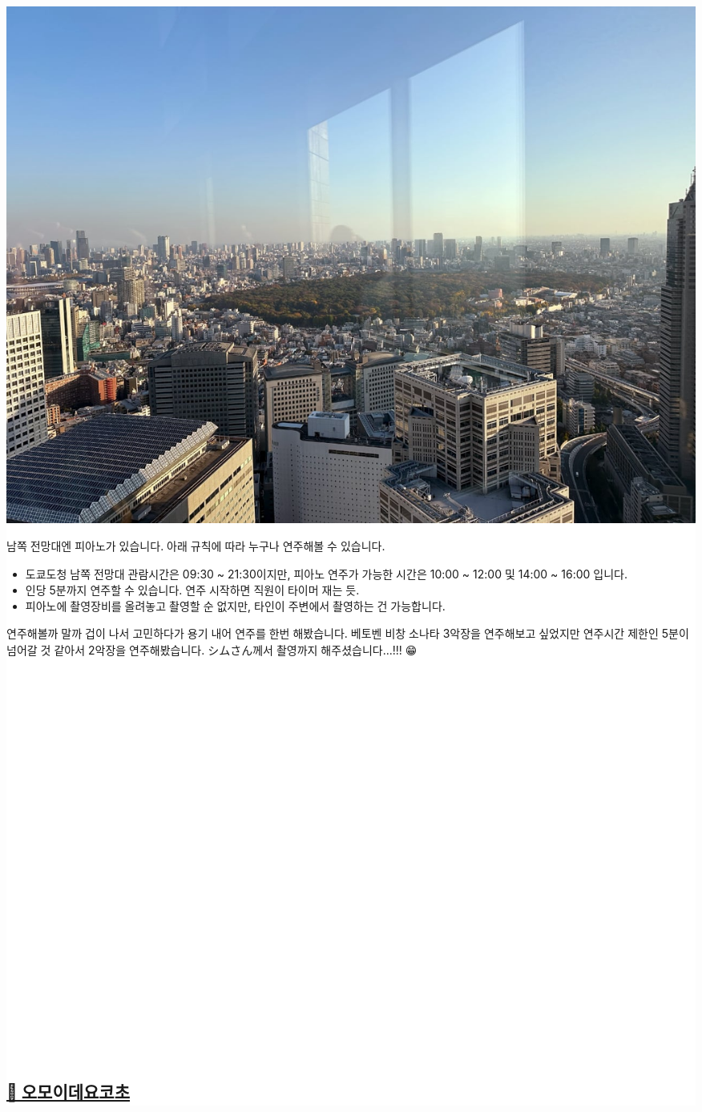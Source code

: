 ![도쿄도청 남쪽 전망대 신주쿠 공원 방향 뷰](./images/2023-11-tokyo/20231124_152432_TokyoGovernmentSouthObservatory_View.jpg)

남쪽 전망대엔 피아노가 있습니다. 아래 규칙에 따라 누구나 연주해볼 수 있습니다.
* 도쿄도청 남쪽 전망대 관람시간은 09:30 ~ 21:30이지만, 피아노 연주가 가능한 시간은 10:00 ~ 12:00 및 14:00 ~ 16:00 입니다.
* 인당 5분까지 연주할 수 있습니다. 연주 시작하면 직원이 타이머 재는 듯.
* 피아노에 촬영장비를 올려놓고 촬영할 순 없지만, 타인이 주변에서 촬영하는 건 가능합니다.

연주해볼까 말까 겁이 나서 고민하다가 용기 내어 연주를 한번 해봤습니다. 베토벤 비창 소나타 3악장을 연주해보고 싶었지만 연주시간 제한인 5분이 넘어갈 것 같아서 2악장을 연주해봤습니다. シムさん께서 촬영까지 해주셨습니다...!!! 😁


<div class="video-container" style="aspect-ratio: 16/9; display: flex; justify-content: center; align-items: center;">
  <iframe style="width: 90%; height: 90%;" src="https://www.youtube.com/embed/RL1HO1lOwcc?si=IRHv5hxSeHLPCnkY" title="YouTube video player" frameborder="0" allow="accelerometer; autoplay; clipboard-write; encrypted-media; gyroscope; picture-in-picture; web-share" allowfullscreen></iframe>
</div>


## [🍢 오모이데요코초](https://maps.app.goo.gl/Pwn333DQXWjG1hnJ8)
